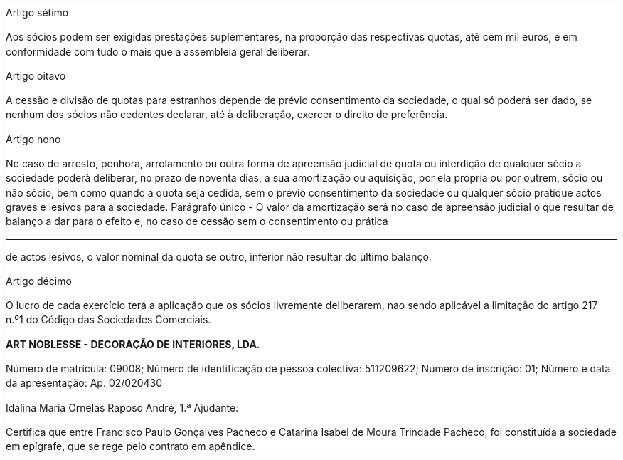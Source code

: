 
Artigo sétimo


Aos sócios podem ser exigidas prestações suplementares,
na proporção das respectivas quotas, até cem mil euros, e em
conformidade com tudo o mais que a assembleia geral
deliberar.


Artigo oitavo


A cessão e divisão de quotas para estranhos depende de
prévio consentimento da sociedade, o qual só poderá ser
dado, se nenhum dos sócios não cedentes declarar, até à
deliberação, exercer o direito de preferência.


Artigo nono


No caso de arresto, penhora, arrolamento ou outra forma de
apreensão judicial de quota ou interdição de qualquer sócio a
sociedade poderá deliberar, no prazo de noventa dias, a sua
amortização ou aquisição, por ela própria ou por outrem, sócio
ou não sócio, bem como quando a quota seja cedida, sem o
prévio consentimento da sociedade ou qualquer sócio pratique
actos graves e lesivos para a sociedade.
Parágrafo único - O valor da amortização será no caso de
apreensão judicial o que resultar de balanço a dar para o
efeito e, no caso de cessão sem o consentimento ou prática




---

de actos lesivos, o valor nominal da quota se outro, inferior
não resultar do último balanço.


Artigo décimo


O lucro de cada exercício terá a aplicação que os sócios
livremente deliberarem, nao sendo aplicável a limitação do
artigo 217 n.º1 do Código das Sociedades Comerciais.


**ART NOBLESSE - DECORAÇÃO DE INTERIORES, LDA.**


Número de matrícula: 09008;
Número de identificação de pessoa colectiva: 511209622;
Número de inscrição: 01;
Número e data da apresentação: Ap. 02/020430


Idalina Maria Ornelas Raposo André, 1.ª Ajudante:


Certifica que entre Francisco Paulo Gonçalves Pacheco e
Catarina Isabel de Moura Trindade Pacheco, foi constituída a
sociedade em epígrafe, que se rege pelo contrato em apêndice.
